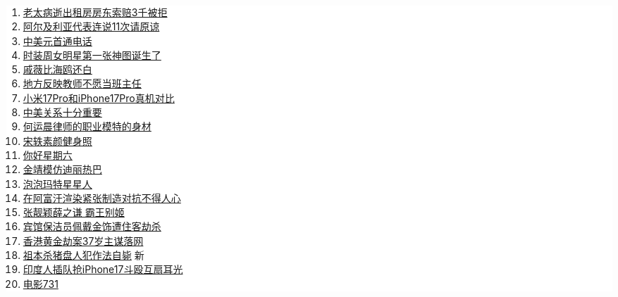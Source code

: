 1. [老太病逝出租房房东索赔3千被拒](https://s.weibo.com//weibo?q=%23%E8%80%81%E5%A4%AA%E7%97%85%E9%80%9D%E5%87%BA%E7%A7%9F%E6%88%BF%E6%88%BF%E4%B8%9C%E7%B4%A2%E8%B5%943%E5%8D%83%E8%A2%AB%E6%8B%92%23&t=31&band_rank=32&Refer=top)
1. [阿尔及利亚代表连说11次请原谅](https://s.weibo.com//weibo?q=%23%E9%98%BF%E5%B0%94%E5%8F%8A%E5%88%A9%E4%BA%9A%E4%BB%A3%E8%A1%A8%E8%BF%9E%E8%AF%B411%E6%AC%A1%E8%AF%B7%E5%8E%9F%E8%B0%85%23&t=31&band_rank=35&Refer=top)
1. [中美元首通电话](https://s.weibo.com//weibo?q=%23%E4%B8%AD%E7%BE%8E%E5%85%83%E9%A6%96%E9%80%9A%E7%94%B5%E8%AF%9D%23&t=31&band_rank=36&Refer=top)
1. [时装周女明星第一张神图诞生了](https://s.weibo.com//weibo?q=%E6%97%B6%E8%A3%85%E5%91%A8%E5%A5%B3%E6%98%8E%E6%98%9F%E7%AC%AC%E4%B8%80%E5%BC%A0%E7%A5%9E%E5%9B%BE%E8%AF%9E%E7%94%9F%E4%BA%86&t=31&band_rank=38&Refer=top)
1. [戚薇比海鸥还白](https://s.weibo.com//weibo?q=%E6%88%9A%E8%96%87%E6%AF%94%E6%B5%B7%E9%B8%A5%E8%BF%98%E7%99%BD&t=31&band_rank=39&Refer=top)
1. [地方反映教师不愿当班主任](https://s.weibo.com//weibo?q=%23%E5%9C%B0%E6%96%B9%E5%8F%8D%E6%98%A0%E6%95%99%E5%B8%88%E4%B8%8D%E6%84%BF%E5%BD%93%E7%8F%AD%E4%B8%BB%E4%BB%BB%23&t=31&band_rank=40&Refer=top)
1. [小米17Pro和iPhone17Pro真机对比](https://s.weibo.com//weibo?q=%23%E5%B0%8F%E7%B1%B317Pro%E5%92%8CiPhone17Pro%E7%9C%9F%E6%9C%BA%E5%AF%B9%E6%AF%94%23&t=31&band_rank=41&Refer=top)
1. [中美关系十分重要](https://s.weibo.com//weibo?q=%23%E4%B8%AD%E7%BE%8E%E5%85%B3%E7%B3%BB%E5%8D%81%E5%88%86%E9%87%8D%E8%A6%81%23&t=31&band_rank=43&Refer=top)
1. [何运晨律师的职业模特的身材](https://s.weibo.com//weibo?q=%E4%BD%95%E8%BF%90%E6%99%A8%E5%BE%8B%E5%B8%88%E7%9A%84%E8%81%8C%E4%B8%9A%E6%A8%A1%E7%89%B9%E7%9A%84%E8%BA%AB%E6%9D%90&t=31&band_rank=44&Refer=top)
1. [宋轶素颜健身照](https://s.weibo.com//weibo?q=%23%E5%AE%8B%E8%BD%B6%E7%B4%A0%E9%A2%9C%E5%81%A5%E8%BA%AB%E7%85%A7%23&t=31&band_rank=45&Refer=top)
1. [你好星期六](https://s.weibo.com//weibo?q=%E4%BD%A0%E5%A5%BD%E6%98%9F%E6%9C%9F%E5%85%AD&t=31&band_rank=46&Refer=top)
1. [金靖模仿迪丽热巴](https://s.weibo.com//weibo?q=%23%E9%87%91%E9%9D%96%E6%A8%A1%E4%BB%BF%E8%BF%AA%E4%B8%BD%E7%83%AD%E5%B7%B4%23&t=31&band_rank=47&Refer=top)
1. [泡泡玛特星星人](https://s.weibo.com//weibo?q=%23%E6%B3%A1%E6%B3%A1%E7%8E%9B%E7%89%B9%E6%98%9F%E6%98%9F%E4%BA%BA%23&t=31&band_rank=48&Refer=top)
1. [在阿富汗渲染紧张制造对抗不得人心](https://s.weibo.com//weibo?q=%23%E5%9C%A8%E9%98%BF%E5%AF%8C%E6%B1%97%E6%B8%B2%E6%9F%93%E7%B4%A7%E5%BC%A0%E5%88%B6%E9%80%A0%E5%AF%B9%E6%8A%97%E4%B8%8D%E5%BE%97%E4%BA%BA%E5%BF%83%23&t=31&band_rank=49&Refer=top)
1. [张靓颖薛之谦 霸王别姬](https://s.weibo.com//weibo?q=%E5%BC%A0%E9%9D%93%E9%A2%96%E8%96%9B%E4%B9%8B%E8%B0%A6%20%E9%9C%B8%E7%8E%8B%E5%88%AB%E5%A7%AC&t=31&band_rank=50&Refer=top)
1. [宾馆保洁员佩戴金饰遭住客劫杀](https://s.weibo.com//weibo?q=%23%E5%AE%BE%E9%A6%86%E4%BF%9D%E6%B4%81%E5%91%98%E4%BD%A9%E6%88%B4%E9%87%91%E9%A5%B0%E9%81%AD%E4%BD%8F%E5%AE%A2%E5%8A%AB%E6%9D%80%23&t=31&band_rank=7&Refer=top)
1. [香港黄金劫案37岁主谋落网](https://s.weibo.com//weibo?q=%23%E9%A6%99%E6%B8%AF%E9%BB%84%E9%87%91%E5%8A%AB%E6%A1%8837%E5%B2%81%E4%B8%BB%E8%B0%8B%E8%90%BD%E7%BD%91%23&t=31&band_rank=8&Refer=top)
1. [祖本杀猪盘人犯作法自毙](https://s.weibo.com//weibo?q=%23%E7%A5%96%E6%9C%AC%E6%9D%80%E7%8C%AA%E7%9B%98%E4%BA%BA%E7%8A%AF%E4%BD%9C%E6%B3%95%E8%87%AA%E6%AF%99%23&t=31&band_rank=9&Refer=top)
   新
1. [印度人插队抢iPhone17斗殴互扇耳光](https://s.weibo.com//weibo?q=%23%E5%8D%B0%E5%BA%A6%E4%BA%BA%E6%8F%92%E9%98%9F%E6%8A%A2iPhone17%E6%96%97%E6%AE%B4%E4%BA%92%E6%89%87%E8%80%B3%E5%85%89%23&t=31&band_rank=16&Refer=top)
1. [电影731](https://s.weibo.com//weibo?q=%E7%94%B5%E5%BD%B1731&t=31&band_rank=18&Refer=top)
